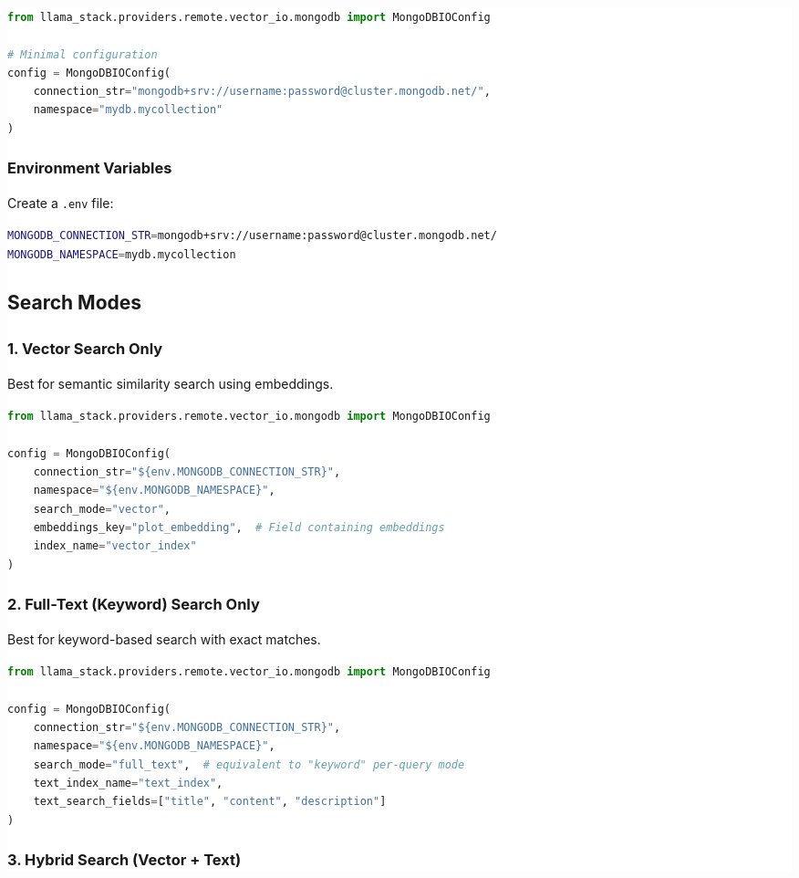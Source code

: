 ```python
from llama_stack.providers.remote.vector_io.mongodb import MongoDBIOConfig

# Minimal configuration
config = MongoDBIOConfig(
    connection_str="mongodb+srv://username:password@cluster.mongodb.net/",
    namespace="mydb.mycollection"
)
```

### Environment Variables

Create a `.env` file:

```bash
MONGODB_CONNECTION_STR=mongodb+srv://username:password@cluster.mongodb.net/
MONGODB_NAMESPACE=mydb.mycollection
```

## Search Modes

### 1. Vector Search Only

Best for semantic similarity search using embeddings.

```python
from llama_stack.providers.remote.vector_io.mongodb import MongoDBIOConfig

config = MongoDBIOConfig(
    connection_str="${env.MONGODB_CONNECTION_STR}",
    namespace="${env.MONGODB_NAMESPACE}",
    search_mode="vector",
    embeddings_key="plot_embedding",  # Field containing embeddings
    index_name="vector_index"
)
```

### 2. Full-Text (Keyword) Search Only

Best for keyword-based search with exact matches.

```python
from llama_stack.providers.remote.vector_io.mongodb import MongoDBIOConfig

config = MongoDBIOConfig(
    connection_str="${env.MONGODB_CONNECTION_STR}",
    namespace="${env.MONGODB_NAMESPACE}",
    search_mode="full_text",  # equivalent to "keyword" per-query mode
    text_index_name="text_index",
    text_search_fields=["title", "content", "description"]
)
```

### 3. Hybrid Search (Vector + Text)
